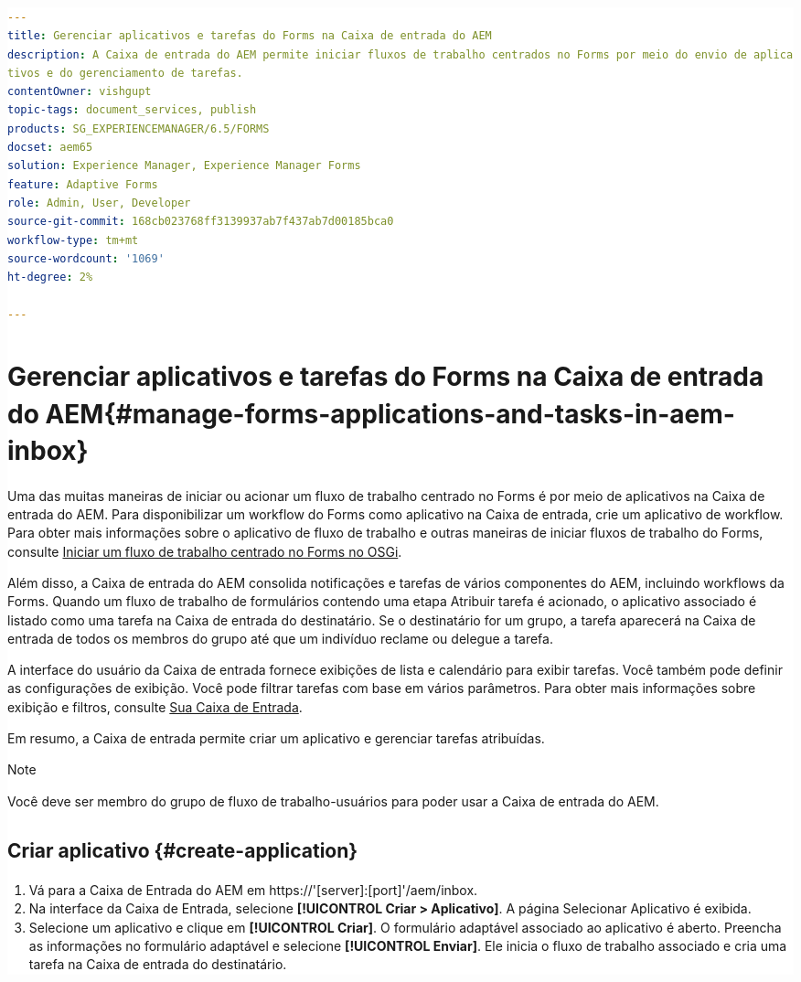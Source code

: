 ```yaml
---
title: Gerenciar aplicativos e tarefas do Forms na Caixa de entrada do AEM
description: A Caixa de entrada do AEM permite iniciar fluxos de trabalho centrados no Forms por meio do envio de aplicativos e do gerenciamento de tarefas.
contentOwner: vishgupt
topic-tags: document_services, publish
products: SG_EXPERIENCEMANAGER/6.5/FORMS
docset: aem65
solution: Experience Manager, Experience Manager Forms
feature: Adaptive Forms
role: Admin, User, Developer
source-git-commit: 168cb023768ff3139937ab7f437ab7d00185bca0
workflow-type: tm+mt
source-wordcount: '1069'
ht-degree: 2%

---
```


# Gerenciar aplicativos e tarefas do Forms na Caixa de entrada do AEM{#manage-forms-applications-and-tasks-in-aem-inbox}

Uma das muitas maneiras de iniciar ou acionar um fluxo de trabalho centrado no Forms é por meio de aplicativos na Caixa de entrada do AEM. Para disponibilizar um workflow do Forms como aplicativo na Caixa de entrada, crie um aplicativo de workflow. Para obter mais informações sobre o aplicativo de fluxo de trabalho e outras maneiras de iniciar fluxos de trabalho do Forms, consulte [Iniciar um fluxo de trabalho centrado no Forms no OSGi](../../forms/using/aem-forms-workflow.md#launch).

Além disso, a Caixa de entrada do AEM consolida notificações e tarefas de vários componentes do AEM, incluindo workflows da Forms. Quando um fluxo de trabalho de formulários contendo uma etapa Atribuir tarefa é acionado, o aplicativo associado é listado como uma tarefa na Caixa de entrada do destinatário. Se o destinatário for um grupo, a tarefa aparecerá na Caixa de entrada de todos os membros do grupo até que um indivíduo reclame ou delegue a tarefa.

A interface do usuário da Caixa de entrada fornece exibições de lista e calendário para exibir tarefas. Você também pode definir as configurações de exibição. Você pode filtrar tarefas com base em vários parâmetros. Para obter mais informações sobre exibição e filtros, consulte [Sua Caixa de Entrada](/help/sites-authoring/inbox.md).

Em resumo, a Caixa de entrada permite criar um aplicativo e gerenciar tarefas atribuídas.

>[!NOTE]
>
>Você deve ser membro do grupo de fluxo de trabalho-usuários para poder usar a Caixa de entrada do AEM.

## Criar aplicativo {#create-application}

1. Vá para a Caixa de Entrada do AEM em https://&#39;[server]:[port]&#39;/aem/inbox.
1. Na interface da Caixa de Entrada, selecione **[!UICONTROL Criar > Aplicativo]**. A página Selecionar Aplicativo é exibida.
1. Selecione um aplicativo e clique em **[!UICONTROL Criar]**. O formulário adaptável associado ao aplicativo é aberto. Preencha as informações no formulário adaptável e selecione **[!UICONTROL Enviar]**. Ele inicia o fluxo de trabalho associado e cria uma tarefa na Caixa de entrada do destinatário.
